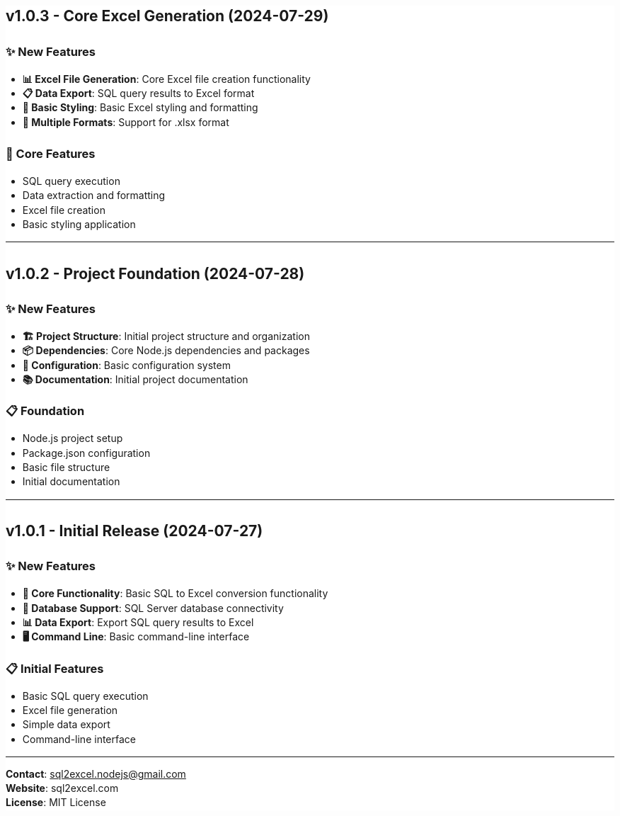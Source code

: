 
## v1.0.3 - Core Excel Generation (2024-07-29)

### ✨ New Features
- **📊 Excel File Generation**: Core Excel file creation functionality
- **📋 Data Export**: SQL query results to Excel format
- **🎨 Basic Styling**: Basic Excel styling and formatting
- **📄 Multiple Formats**: Support for .xlsx format

### 🔧 Core Features
- SQL query execution
- Data extraction and formatting
- Excel file creation
- Basic styling application

---

## v1.0.2 - Project Foundation (2024-07-28)

### ✨ New Features
- **🏗️ Project Structure**: Initial project structure and organization
- **📦 Dependencies**: Core Node.js dependencies and packages
- **🔧 Configuration**: Basic configuration system
- **📚 Documentation**: Initial project documentation

### 📋 Foundation
- Node.js project setup
- Package.json configuration
- Basic file structure
- Initial documentation

---

## v1.0.1 - Initial Release (2024-07-27)

### ✨ New Features
- **🎯 Core Functionality**: Basic SQL to Excel conversion functionality
- **🔗 Database Support**: SQL Server database connectivity
- **📊 Data Export**: Export SQL query results to Excel
- **🖥️ Command Line**: Basic command-line interface

### 📋 Initial Features
- Basic SQL query execution
- Excel file generation
- Simple data export
- Command-line interface

---

**Contact**: sql2excel.nodejs@gmail.com  
**Website**: sql2excel.com  
**License**: MIT License
